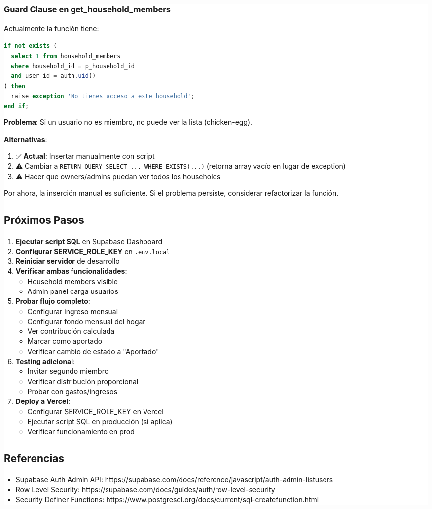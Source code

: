 ### Guard Clause en get_household_members

Actualmente la función tiene:
```sql
if not exists (
  select 1 from household_members
  where household_id = p_household_id
  and user_id = auth.uid()
) then
  raise exception 'No tienes acceso a este household';
end if;
```

**Problema**: Si un usuario no es miembro, no puede ver la lista (chicken-egg).

**Alternativas**:
1. ✅ **Actual**: Insertar manualmente con script
2. ⚠️ Cambiar a `RETURN QUERY SELECT ... WHERE EXISTS(...)` (retorna array vacío en lugar de exception)
3. ⚠️ Hacer que owners/admins puedan ver todos los households

Por ahora, la inserción manual es suficiente. Si el problema persiste, considerar refactorizar la función.

## Próximos Pasos

1. **Ejecutar script SQL** en Supabase Dashboard
2. **Configurar SERVICE_ROLE_KEY** en `.env.local`
3. **Reiniciar servidor** de desarrollo
4. **Verificar ambas funcionalidades**:
   - Household members visible
   - Admin panel carga usuarios
5. **Probar flujo completo**:
   - Configurar ingreso mensual
   - Configurar fondo mensual del hogar
   - Ver contribución calculada
   - Marcar como aportado
   - Verificar cambio de estado a "Aportado"
6. **Testing adicional**:
   - Invitar segundo miembro
   - Verificar distribución proporcional
   - Probar con gastos/ingresos
7. **Deploy a Vercel**:
   - Configurar SERVICE_ROLE_KEY en Vercel
   - Ejecutar script SQL en producción (si aplica)
   - Verificar funcionamiento en prod

## Referencias

- Supabase Auth Admin API: https://supabase.com/docs/reference/javascript/auth-admin-listusers
- Row Level Security: https://supabase.com/docs/guides/auth/row-level-security
- Security Definer Functions: https://www.postgresql.org/docs/current/sql-createfunction.html
